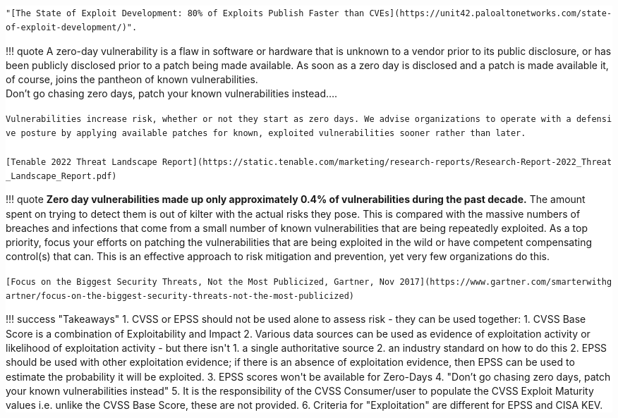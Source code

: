     "[The State of Exploit Development: 80% of Exploits Publish Faster than CVEs](https://unit42.paloaltonetworks.com/state-of-exploit-development/)".

!!! quote
    A zero-day vulnerability is a flaw in software or hardware that is unknown to a vendor prior to its public disclosure, or has been publicly disclosed prior to a patch being made available. As soon as a zero day is disclosed and a patch is made available it, of course, joins the pantheon of known vulnerabilities.  
    Don’t go chasing zero days, patch your known vulnerabilities instead….

    Vulnerabilities increase risk, whether or not they start as zero days. We advise organizations to operate with a defensive posture by applying available patches for known, exploited vulnerabilities sooner rather than later.

    [Tenable 2022 Threat Landscape Report](https://static.tenable.com/marketing/research-reports/Research-Report-2022_Threat_Landscape_Report.pdf)

!!! quote
    **Zero day vulnerabilities made up only approximately 0.4% of vulnerabilities during the past decade.** 
    The amount spent on trying to detect them is out of kilter with the actual risks they pose. This is compared with the massive numbers of breaches and infections that come from a small number of known vulnerabilities that are being repeatedly exploited.
    As a top priority, focus your efforts on patching the vulnerabilities that are being exploited in the wild or have competent compensating control(s) that can. This is an effective approach to risk mitigation and prevention, yet very few organizations do this. 

    [Focus on the Biggest Security Threats, Not the Most Publicized, Gartner, Nov 2017](https://www.gartner.com/smarterwithgartner/focus-on-the-biggest-security-threats-not-the-most-publicized)



!!! success "Takeaways"
    1. CVSS or EPSS should not be used alone to assess risk - they can be used together:
          1. CVSS Base Score is a combination of Exploitability and Impact
          2. Various data sources can be used as evidence of exploitation activity or likelihood of exploitation activity - but there isn't 
             1. a single authoritative source
             2. an industry standard on how to do this
    2. EPSS should be used with other exploitation evidence; if there is an absence of exploitation evidence, then EPSS can be used to estimate the probability it will be exploited.
    3. EPSS scores won't be available for Zero-Days
    4. "Don’t go chasing zero days, patch your known vulnerabilities instead"
    5. It is the responsibility of the CVSS Consumer/user to populate the CVSS Exploit Maturity values i.e. unlike the CVSS Base Score, these are not provided.
    6. Criteria for "Exploitation" are different for EPSS and CISA KEV.



